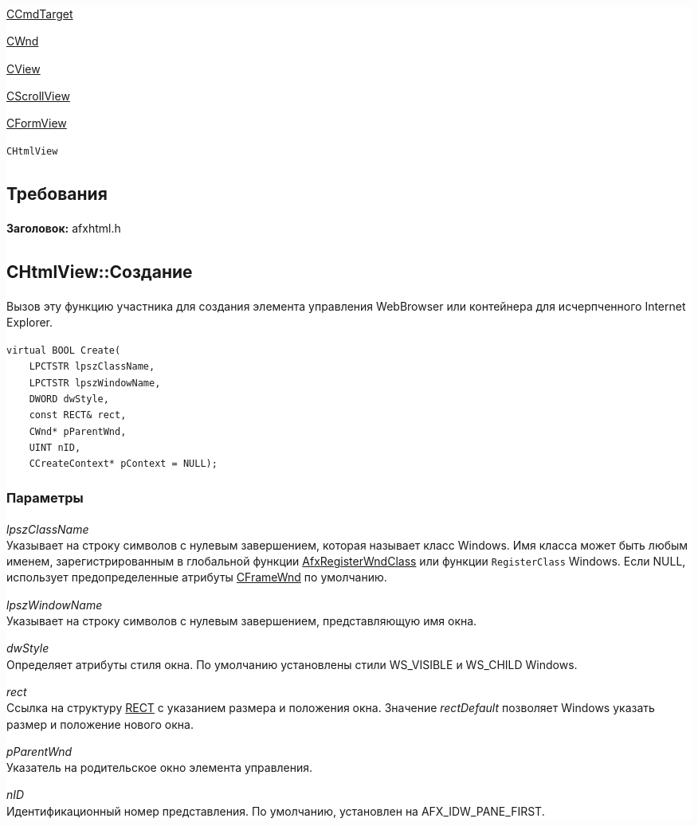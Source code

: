 [CCmdTarget](../../mfc/reference/ccmdtarget-class.md)

[CWnd](../../mfc/reference/cwnd-class.md)

[CView](../../mfc/reference/cview-class.md)

[CScrollView](../../mfc/reference/cscrollview-class.md)

[CFormView](../../mfc/reference/cformview-class.md)

`CHtmlView`

## <a name="requirements"></a>Требования

**Заголовок:** afxhtml.h

## <a name="chtmlviewcreate"></a><a name="create"></a>CHtmlView::Создание

Вызов эту функцию участника для создания элемента управления WebBrowser или контейнера для исчерпченного Internet Explorer.

```
virtual BOOL Create(
    LPCTSTR lpszClassName,
    LPCTSTR lpszWindowName,
    DWORD dwStyle,
    const RECT& rect,
    CWnd* pParentWnd,
    UINT nID,
    CCreateContext* pContext = NULL);
```

### <a name="parameters"></a>Параметры

*lpszClassName*<br/>
Указывает на строку символов с нулевым завершением, которая называет класс Windows. Имя класса может быть любым именем, зарегистрированным в глобальной функции [AfxRegisterWndClass](../../mfc/reference/application-information-and-management.md#afxregisterwndclass) или функции `RegisterClass` Windows. Если NULL, использует предопределенные атрибуты [CFrameWnd](../../mfc/reference/cframewnd-class.md) по умолчанию.

*lpszWindowName*<br/>
Указывает на строку символов с нулевым завершением, представляющую имя окна.

*dwStyle*<br/>
Определяет атрибуты стиля окна. По умолчанию установлены стили WS_VISIBLE и WS_CHILD Windows.

*rect*<br/>
Ссылка на структуру [RECT](/windows/win32/api/windef/ns-windef-rect) с указанием размера и положения окна. Значение *rectDefault* позволяет Windows указать размер и положение нового окна.

*pParentWnd*<br/>
Указатель на родительское окно элемента управления.

*nID*<br/>
Идентификационный номер представления. По умолчанию, установлен на AFX_IDW_PANE_FIRST.
